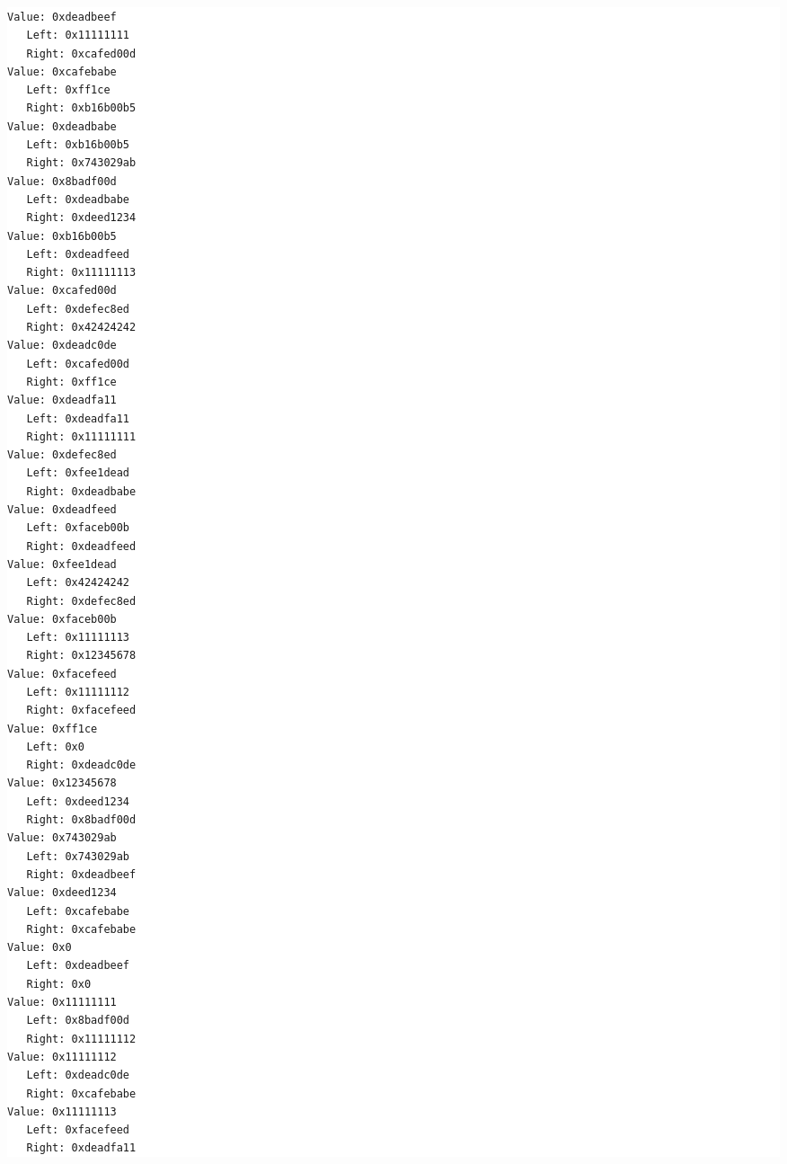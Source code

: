 ```
Value: 0xdeadbeef
   Left: 0x11111111
   Right: 0xcafed00d
Value: 0xcafebabe
   Left: 0xff1ce
   Right: 0xb16b00b5
Value: 0xdeadbabe
   Left: 0xb16b00b5
   Right: 0x743029ab
Value: 0x8badf00d
   Left: 0xdeadbabe
   Right: 0xdeed1234
Value: 0xb16b00b5
   Left: 0xdeadfeed
   Right: 0x11111113
Value: 0xcafed00d
   Left: 0xdefec8ed
   Right: 0x42424242
Value: 0xdeadc0de
   Left: 0xcafed00d
   Right: 0xff1ce
Value: 0xdeadfa11
   Left: 0xdeadfa11
   Right: 0x11111111
Value: 0xdefec8ed
   Left: 0xfee1dead
   Right: 0xdeadbabe
Value: 0xdeadfeed
   Left: 0xfaceb00b
   Right: 0xdeadfeed
Value: 0xfee1dead
   Left: 0x42424242
   Right: 0xdefec8ed
Value: 0xfaceb00b
   Left: 0x11111113
   Right: 0x12345678
Value: 0xfacefeed
   Left: 0x11111112
   Right: 0xfacefeed
Value: 0xff1ce
   Left: 0x0
   Right: 0xdeadc0de
Value: 0x12345678
   Left: 0xdeed1234
   Right: 0x8badf00d
Value: 0x743029ab
   Left: 0x743029ab
   Right: 0xdeadbeef
Value: 0xdeed1234
   Left: 0xcafebabe
   Right: 0xcafebabe
Value: 0x0
   Left: 0xdeadbeef
   Right: 0x0
Value: 0x11111111
   Left: 0x8badf00d
   Right: 0x11111112
Value: 0x11111112
   Left: 0xdeadc0de
   Right: 0xcafebabe
Value: 0x11111113
   Left: 0xfacefeed
   Right: 0xdeadfa11
```